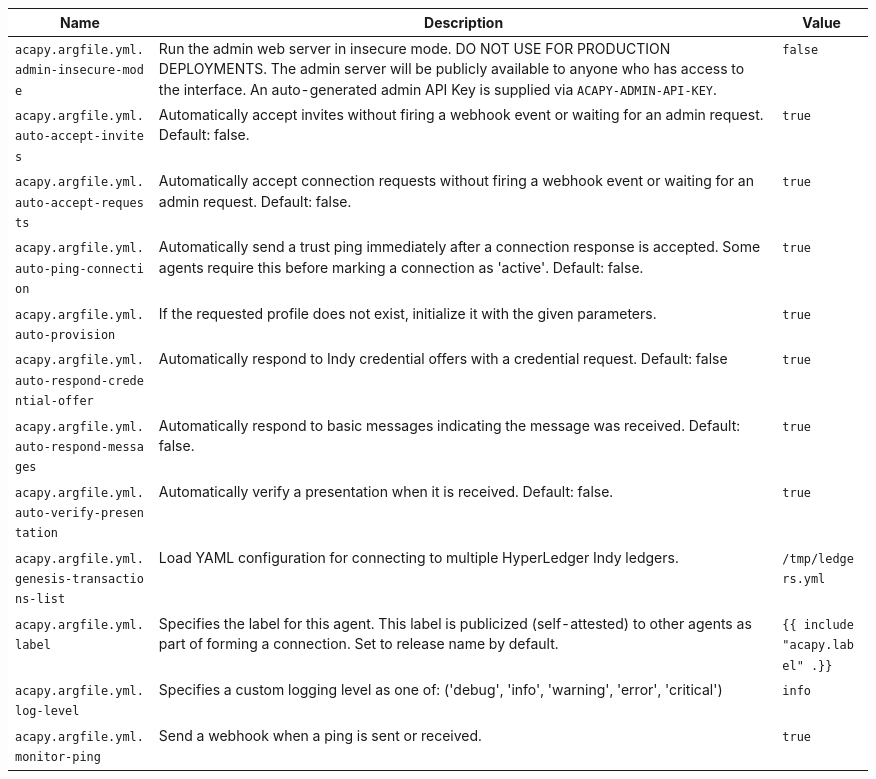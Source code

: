 | Name                                              | Description                                                                                                                                                                                                                                                                                                                             | Value                                  |
| ------------------------------------------------- | --------------------------------------------------------------------------------------------------------------------------------------------------------------------------------------------------------------------------------------------------------------------------------------------------------------------------------------- | -------------------------------------- |
| `acapy.argfile.yml.admin-insecure-mode`           | Run the admin web server in insecure mode. DO NOT USE FOR PRODUCTION DEPLOYMENTS. The admin server will be publicly available to anyone who has access to the interface. An auto-generated admin API Key is supplied via `ACAPY-ADMIN-API-KEY`.                                                                                         | `false`                                |
| `acapy.argfile.yml.auto-accept-invites`           | Automatically accept invites without firing a webhook event or waiting for an admin request. Default: false.                                                                                                                                                                                                                            | `true`                                 |
| `acapy.argfile.yml.auto-accept-requests`          | Automatically accept connection requests without firing a webhook event or waiting for an admin request. Default: false.                                                                                                                                                                                                                | `true`                                 |
| `acapy.argfile.yml.auto-ping-connection`          | Automatically send a trust ping immediately after a connection response is accepted. Some agents require this before marking a connection as 'active'. Default: false.                                                                                                                                                                  | `true`                                 |
| `acapy.argfile.yml.auto-provision`                | If the requested profile does not exist, initialize it with the given parameters.                                                                                                                                                                                                                                                       | `true`                                 |
| `acapy.argfile.yml.auto-respond-credential-offer` | Automatically respond to Indy credential offers with a credential request. Default: false                                                                                                                                                                                                                                               | `true`                                 |
| `acapy.argfile.yml.auto-respond-messages`         | Automatically respond to basic messages indicating the message was received. Default: false.                                                                                                                                                                                                                                            | `true`                                 |
| `acapy.argfile.yml.auto-verify-presentation`      | Automatically verify a presentation when it is received. Default: false.                                                                                                                                                                                                                                                                | `true`                                 |
| `acapy.argfile.yml.genesis-transactions-list`     | Load YAML configuration for connecting to multiple HyperLedger Indy ledgers.                                                                                                                                                                                                                                                            | `/tmp/ledgers.yml`                     |
| `acapy.argfile.yml.label`                         | Specifies the label for this agent. This label is publicized (self-attested) to other agents as part of forming a connection. Set to release name by default.                                                                                                                                                                           | `{{ include "acapy.label" .}}`         |
| `acapy.argfile.yml.log-level`                     | Specifies a custom logging level as one of: ('debug', 'info', 'warning', 'error', 'critical')                                                                                                                                                                                                                                           | `info`                                 |
| `acapy.argfile.yml.monitor-ping`                  | Send a webhook when a ping is sent or received.                                                                                                                                                                                                                                                                                         | `true`                                 |